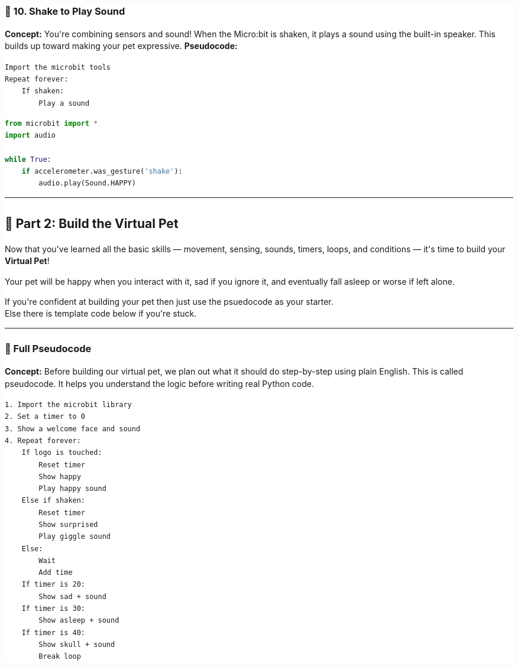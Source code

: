 
### 🔹 10. Shake to Play Sound

**Concept:** You're combining sensors and sound! When the Micro\:bit is shaken, it plays a sound using the built-in speaker. This builds up toward making your pet expressive. **Pseudocode:**

```
Import the microbit tools
Repeat forever:
    If shaken:
        Play a sound
```

```python
from microbit import *
import audio

while True:
    if accelerometer.was_gesture('shake'):
        audio.play(Sound.HAPPY)
```

---

## 🐾 Part 2: Build the Virtual Pet

Now that you've learned all the basic skills — movement, sensing, sounds, timers, loops, and conditions — it's time to build your **Virtual Pet**!

Your pet will be happy when you interact with it, sad if you ignore it, and eventually fall asleep or worse if left alone.

If you're confident at building your pet then just use the psuedocode as your starter.    
Else there is template code below if you're stuck.

---

### 📖 Full Pseudocode

**Concept:** Before building our virtual pet, we plan out what it should do step-by-step using plain English. This is called pseudocode. It helps you understand the logic before writing real Python code.

```
1. Import the microbit library
2. Set a timer to 0
3. Show a welcome face and sound
4. Repeat forever:
    If logo is touched:
        Reset timer
        Show happy
        Play happy sound
    Else if shaken:
        Reset timer
        Show surprised
        Play giggle sound
    Else:
        Wait
        Add time
    If timer is 20:
        Show sad + sound
    If timer is 30:
        Show asleep + sound
    If timer is 40:
        Show skull + sound
        Break loop
```
